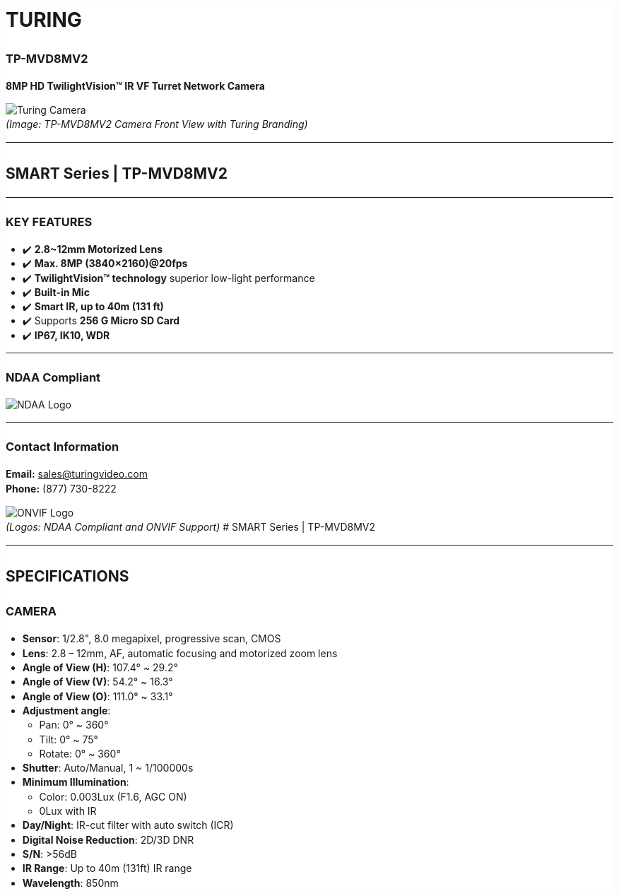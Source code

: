 # TURING  
### TP-MVD8MV2  
**8MP HD TwilightVision™ IR VF Turret Network Camera**  

![Turing Camera](image-placeholder)  
*(Image: TP-MVD8MV2 Camera Front View with Turing Branding)*  

---

## **SMART Series | TP-MVD8MV2**  

---

### **KEY FEATURES**  
- ✔️ **2.8~12mm Motorized Lens**  
- ✔️ **Max. 8MP (3840×2160)@20fps**  
- ✔️ **TwilightVision™ technology** superior low-light performance  
- ✔️ **Built-in Mic**  
- ✔️ **Smart IR, up to 40m (131 ft)**  
- ✔️ Supports **256 G Micro SD Card**  
- ✔️ **IP67, IK10, WDR**

---

### NDAA Compliant  
![NDAA Logo](image-placeholder)  

---

### **Contact Information**  
**Email:** sales@turingvideo.com  
**Phone:** (877) 730-8222  

![ONVIF Logo](image-placeholder)  
*(Logos: NDAA Compliant and ONVIF Support)*  # SMART Series | TP-MVD8MV2

---

## SPECIFICATIONS

### CAMERA
- **Sensor**: 1/2.8", 8.0 megapixel, progressive scan, CMOS  
- **Lens**: 2.8 – 12mm, AF, automatic focusing and motorized zoom lens  
- **Angle of View (H)**: 107.4° ~ 29.2°  
- **Angle of View (V)**: 54.2° ~ 16.3°  
- **Angle of View (O)**: 111.0° ~ 33.1°  
- **Adjustment angle**:  
  - Pan: 0° ~ 360°  
  - Tilt: 0° ~ 75°  
  - Rotate: 0° ~ 360°  
- **Shutter**: Auto/Manual, 1 ~ 1/100000s  
- **Minimum Illumination**:  
  - Color: 0.003Lux (F1.6, AGC ON)  
  - 0Lux with IR  
- **Day/Night**: IR-cut filter with auto switch (ICR)  
- **Digital Noise Reduction**: 2D/3D DNR  
- **S/N**: >56dB  
- **IR Range**: Up to 40m (131ft) IR range  
- **Wavelength**: 850nm  